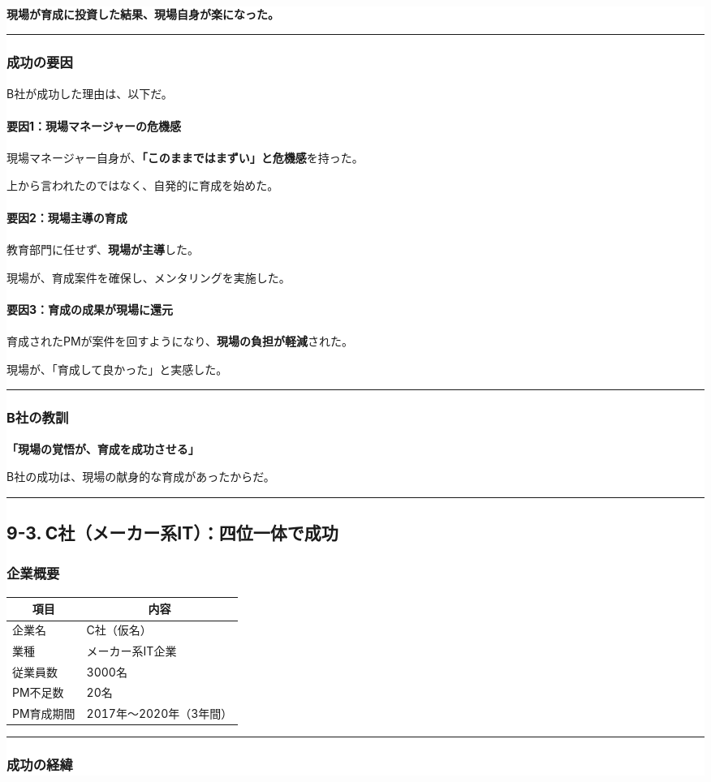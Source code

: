 **現場が育成に投資した結果、現場自身が楽になった。**

---

### 成功の要因

B社が成功した理由は、以下だ。

#### 要因1：現場マネージャーの危機感

現場マネージャー自身が、**「このままではまずい」と危機感**を持った。

上から言われたのではなく、自発的に育成を始めた。

#### 要因2：現場主導の育成

教育部門に任せず、**現場が主導**した。

現場が、育成案件を確保し、メンタリングを実施した。

#### 要因3：育成の成果が現場に還元

育成されたPMが案件を回すようになり、**現場の負担が軽減**された。

現場が、「育成して良かった」と実感した。

---

### B社の教訓

**「現場の覚悟が、育成を成功させる」**

B社の成功は、現場の献身的な育成があったからだ。

---

## 9-3. C社（メーカー系IT）：四位一体で成功

### 企業概要

| 項目 | 内容 |
|------|------|
| 企業名 | C社（仮名） |
| 業種 | メーカー系IT企業 |
| 従業員数 | 3000名 |
| PM不足数 | 20名 |
| PM育成期間 | 2017年〜2020年（3年間） |

---

### 成功の経緯
